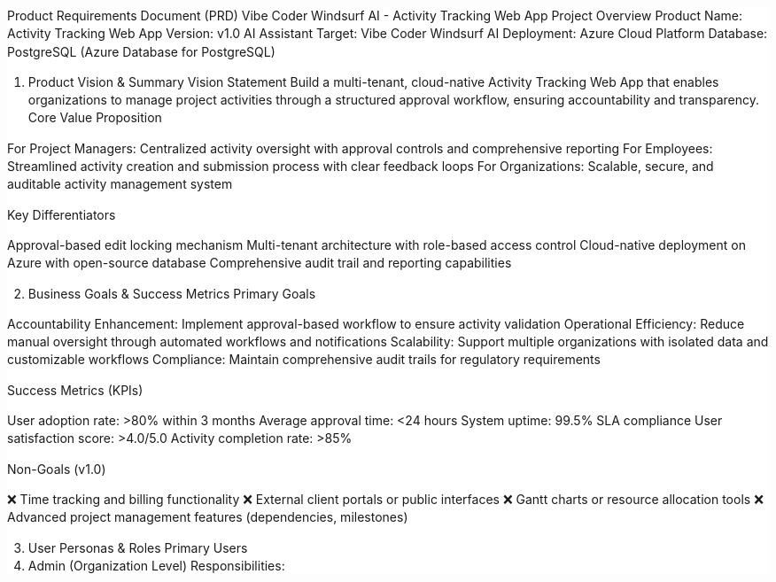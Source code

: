 Product Requirements Document (PRD)
Vibe Coder Windsurf AI - Activity Tracking Web App
Project Overview
Product Name: Activity Tracking Web App
Version: v1.0
AI Assistant Target: Vibe Coder Windsurf AI
Deployment: Azure Cloud Platform
Database: PostgreSQL (Azure Database for PostgreSQL)

1. Product Vision & Summary
Vision Statement
Build a multi-tenant, cloud-native Activity Tracking Web App that enables organizations to manage project activities through a structured approval workflow, ensuring accountability and transparency.
Core Value Proposition

For Project Managers: Centralized activity oversight with approval controls and comprehensive reporting
For Employees: Streamlined activity creation and submission process with clear feedback loops
For Organizations: Scalable, secure, and auditable activity management system

Key Differentiators

Approval-based edit locking mechanism
Multi-tenant architecture with role-based access control
Cloud-native deployment on Azure with open-source database
Comprehensive audit trail and reporting capabilities


2. Business Goals & Success Metrics
Primary Goals

Accountability Enhancement: Implement approval-based workflow to ensure activity validation
Operational Efficiency: Reduce manual oversight through automated workflows and notifications
Scalability: Support multiple organizations with isolated data and customizable workflows
Compliance: Maintain comprehensive audit trails for regulatory requirements

Success Metrics (KPIs)

User adoption rate: >80% within 3 months
Average approval time: <24 hours
System uptime: 99.5% SLA compliance
User satisfaction score: >4.0/5.0
Activity completion rate: >85%

Non-Goals (v1.0)

❌ Time tracking and billing functionality
❌ External client portals or public interfaces
❌ Gantt charts or resource allocation tools
❌ Advanced project management features (dependencies, milestones)


3. User Personas & Roles
Primary Users
1. Admin (Organization Level)
Responsibilities:
